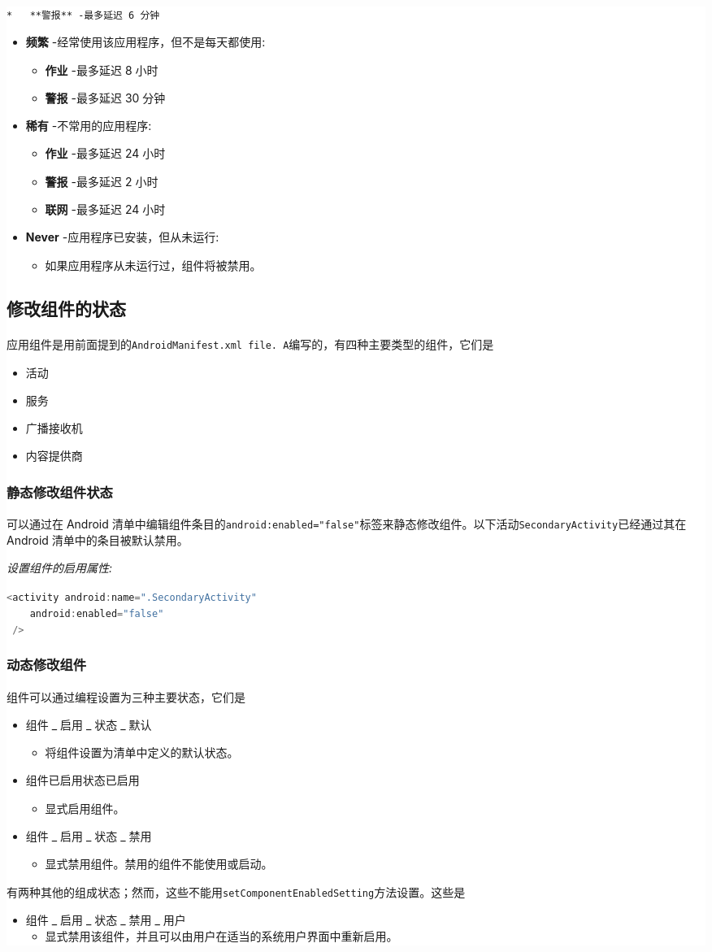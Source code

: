     *   **警报** -最多延迟 6 分钟

*   **频繁** -经常使用该应用程序，但不是每天都使用:
    *   **作业** -最多延迟 8 小时

    *   **警报** -最多延迟 30 分钟

*   **稀有** -不常用的应用程序:
    *   **作业** -最多延迟 24 小时

    *   **警报** -最多延迟 2 小时

    *   **联网** -最多延迟 24 小时

*   **Never** -应用程序已安装，但从未运行:
    *   如果应用程序从未运行过，组件将被禁用。

## 修改组件的状态

应用组件是用前面提到的`AndroidManifest.xml file. A`编写的，有四种主要类型的组件，它们是

*   活动

*   服务

*   广播接收机

*   内容提供商

### 静态修改组件状态

可以通过在 Android 清单中编辑组件条目的`android:enabled="false"`标签来静态修改组件。以下活动`SecondaryActivity`已经通过其在 Android 清单中的条目被默认禁用。

*设置组件的启用属性:*

```java
<activity android:name=".SecondaryActivity"
    android:enabled="false"
 />

```

### 动态修改组件

组件可以通过编程设置为三种主要状态，它们是

*   组件 _ 启用 _ 状态 _ 默认
    *   将组件设置为清单中定义的默认状态。

*   组件已启用状态已启用
    *   显式启用组件。

*   组件 _ 启用 _ 状态 _ 禁用
    *   显式禁用组件。禁用的组件不能使用或启动。

有两种其他的组成状态；然而，这些不能用`setComponentEnabledSetting`方法设置。这些是

*   组件 _ 启用 _ 状态 _ 禁用 _ 用户
    *   显式禁用该组件，并且可以由用户在适当的系统用户界面中重新启用。
